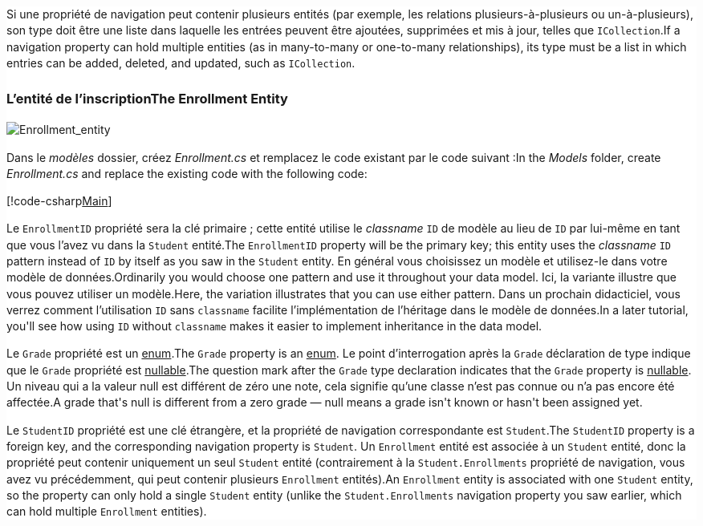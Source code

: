 <span data-ttu-id="49107-190">Si une propriété de navigation peut contenir plusieurs entités (par exemple, les relations plusieurs-à-plusieurs ou un-à-plusieurs), son type doit être une liste dans laquelle les entrées peuvent être ajoutées, supprimées et mis à jour, telles que `ICollection`.</span><span class="sxs-lookup"><span data-stu-id="49107-190">If a navigation property can hold multiple entities (as in many-to-many or one-to-many relationships), its type must be a list in which entries can be added, deleted, and updated, such as `ICollection`.</span></span>

### <a name="the-enrollment-entity"></a><span data-ttu-id="49107-191">L’entité de l’inscription</span><span class="sxs-lookup"><span data-stu-id="49107-191">The Enrollment Entity</span></span>

![Enrollment_entity](creating-an-entity-framework-data-model-for-an-asp-net-mvc-application/_static/image10.png)

<span data-ttu-id="49107-193">Dans le *modèles* dossier, créez *Enrollment.cs* et remplacez le code existant par le code suivant :</span><span class="sxs-lookup"><span data-stu-id="49107-193">In the *Models* folder, create *Enrollment.cs* and replace the existing code with the following code:</span></span>

[!code-csharp[Main](creating-an-entity-framework-data-model-for-an-asp-net-mvc-application/samples/sample4.cs)]

<span data-ttu-id="49107-194">Le `EnrollmentID` propriété sera la clé primaire ; cette entité utilise le *classname* `ID` de modèle au lieu de `ID` par lui-même en tant que vous l’avez vu dans la `Student` entité.</span><span class="sxs-lookup"><span data-stu-id="49107-194">The `EnrollmentID` property will be the primary key; this entity uses the *classname* `ID` pattern instead of `ID` by itself as you saw in the `Student` entity.</span></span> <span data-ttu-id="49107-195">En général vous choisissez un modèle et utilisez-le dans votre modèle de données.</span><span class="sxs-lookup"><span data-stu-id="49107-195">Ordinarily you would choose one pattern and use it throughout your data model.</span></span> <span data-ttu-id="49107-196">Ici, la variante illustre que vous pouvez utiliser un modèle.</span><span class="sxs-lookup"><span data-stu-id="49107-196">Here, the variation illustrates that you can use either pattern.</span></span> <span data-ttu-id="49107-197">Dans un prochain didacticiel, vous verrez comment l’utilisation `ID` sans `classname` facilite l’implémentation de l’héritage dans le modèle de données.</span><span class="sxs-lookup"><span data-stu-id="49107-197">In a later tutorial, you'll see how using `ID` without `classname` makes it easier to implement inheritance in the data model.</span></span>

<span data-ttu-id="49107-198">Le `Grade` propriété est un [enum](https://msdn.microsoft.com/en-us/data/hh859576.aspx).</span><span class="sxs-lookup"><span data-stu-id="49107-198">The `Grade` property is an [enum](https://msdn.microsoft.com/en-us/data/hh859576.aspx).</span></span> <span data-ttu-id="49107-199">Le point d’interrogation après la `Grade` déclaration de type indique que le `Grade` propriété est [nullable](https://msdn.microsoft.com/en-us/library/2cf62fcy.aspx).</span><span class="sxs-lookup"><span data-stu-id="49107-199">The question mark after the `Grade` type declaration indicates that the `Grade` property is [nullable](https://msdn.microsoft.com/en-us/library/2cf62fcy.aspx).</span></span> <span data-ttu-id="49107-200">Un niveau qui a la valeur null est différent de zéro une note, cela signifie qu’une classe n’est pas connue ou n’a pas encore été affectée.</span><span class="sxs-lookup"><span data-stu-id="49107-200">A grade that's null is different from a zero grade — null means a grade isn't known or hasn't been assigned yet.</span></span>

<span data-ttu-id="49107-201">Le `StudentID` propriété est une clé étrangère, et la propriété de navigation correspondante est `Student`.</span><span class="sxs-lookup"><span data-stu-id="49107-201">The `StudentID` property is a foreign key, and the corresponding navigation property is `Student`.</span></span> <span data-ttu-id="49107-202">Un `Enrollment` entité est associée à un `Student` entité, donc la propriété peut contenir uniquement un seul `Student` entité (contrairement à la `Student.Enrollments` propriété de navigation, vous avez vu précédemment, qui peut contenir plusieurs `Enrollment` entités).</span><span class="sxs-lookup"><span data-stu-id="49107-202">An `Enrollment` entity is associated with one `Student` entity, so the property can only hold a single `Student` entity (unlike the `Student.Enrollments` navigation property you saw earlier, which can hold multiple `Enrollment` entities).</span></span>

